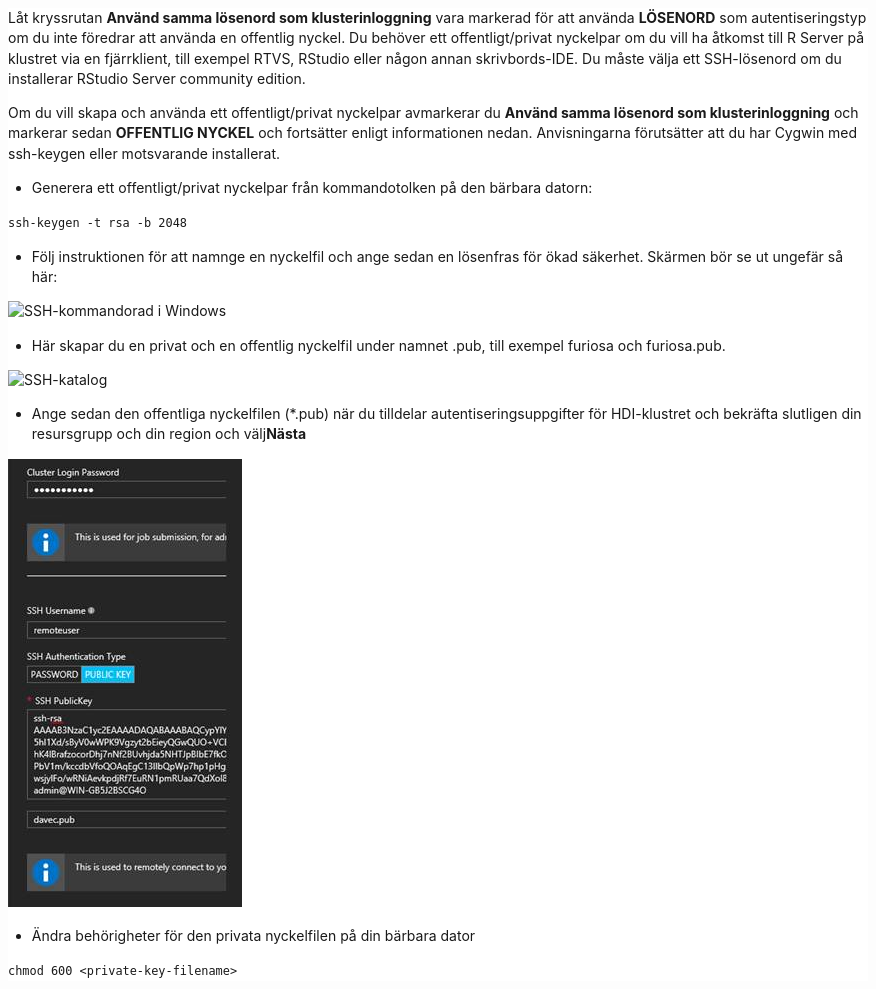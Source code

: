    Låt kryssrutan **Använd samma lösenord som klusterinloggning** vara markerad för att använda **LÖSENORD** som autentiseringstyp om du inte föredrar att använda en offentlig nyckel.  Du behöver ett offentligt/privat nyckelpar om du vill ha åtkomst till R Server på klustret via en fjärrklient, till exempel RTVS, RStudio eller någon annan skrivbords-IDE. Du måste välja ett SSH-lösenord om du installerar RStudio Server community edition.     
   
   Om du vill skapa och använda ett offentligt/privat nyckelpar avmarkerar du **Använd samma lösenord som klusterinloggning** och markerar sedan **OFFENTLIG NYCKEL** och fortsätter enligt informationen nedan.  Anvisningarna förutsätter att du har Cygwin med ssh-keygen eller motsvarande installerat.
   
   * Generera ett offentligt/privat nyckelpar från kommandotolken på den bärbara datorn:
   
   `ssh-keygen -t rsa -b 2048`

   * Följ instruktionen för att namnge en nyckelfil och ange sedan en lösenfras för ökad säkerhet. Skärmen bör se ut ungefär så här:

   ![SSH-kommandorad i Windows](./media/hdinsight-getting-started-with-r/sshcmdline.png)
   
   * Här skapar du en privat och en offentlig nyckelfil under namnet <private-key-filename>.pub, till exempel furiosa och furiosa.pub.
   
   ![SSH-katalog](./media/hdinsight-getting-started-with-r/dir.png)

   * Ange sedan den offentliga nyckelfilen (*.pub) när du tilldelar autentiseringsuppgifter för HDI-klustret och bekräfta slutligen din resursgrupp och din region och välj**Nästa**
   
   ![Bladet Autentiseringsuppgifter](./media/hdinsight-getting-started-with-r/publickeyfile.png)  
   
   * Ändra behörigheter för den privata nyckelfilen på din bärbara dator
   
   `chmod 600 <private-key-filename>`
   